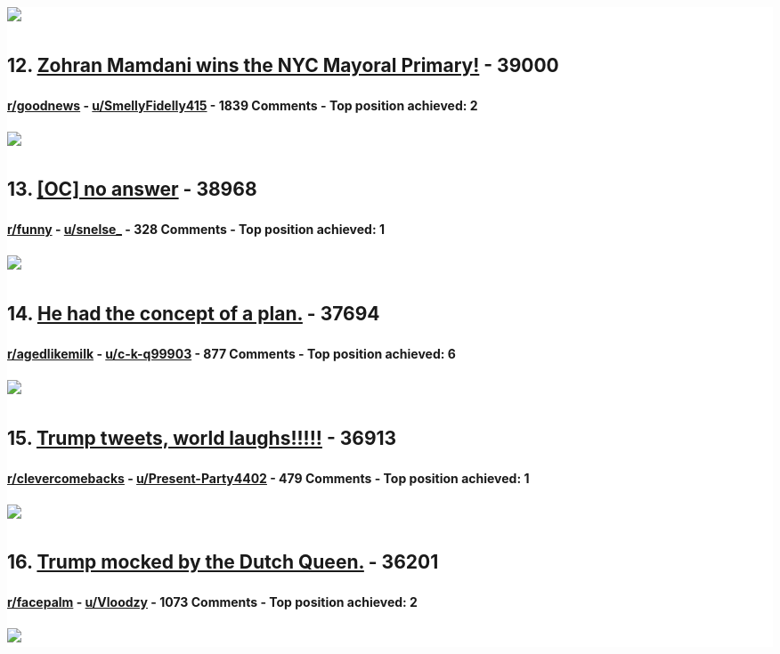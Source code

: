 <a href="https://v.redd.it/c9zbohmuw29f1"><img src="https://external-preview.redd.it/Zmd2emhlbXV3MjlmMaeCrfmPv2b2ILQRMo1M3rUDkE-pCXZZCuA4OtbBRP8m.png?width=140&amp;height=140&amp;crop=140:140,smart&amp;format=jpg&amp;v=enabled&amp;lthumb=true&amp;s=7a70836b4b500d26a24958ca65ae19234fc99d4d"></img></a>

## 12. [Zohran Mamdani wins the NYC Mayoral Primary!](http://reddit.com/r/goodnews/comments/1ljwiyq/zohran_mamdani_wins_the_nyc_mayoral_primary/) - 39000
#### [r/goodnews](http://reddit.com/r/goodnews) - [u/SmellyFidelly415](http://reddit.com/u/SmellyFidelly415) - 1839 Comments - Top position achieved: 2

<a href="https://i.redd.it/jjue01tk409f1.jpeg"><img src="https://external-preview.redd.it/elhaD0J0F0YUug2DszPXdjRsS4u5m_tmjyAel8tl_Rg.jpeg?width=140&amp;height=140&amp;crop=140:140,smart&amp;auto=webp&amp;s=b6054a573ede7a324b0cc53d56627b24327a1800"></img></a>

## 13. [[OC] no answer](http://reddit.com/r/funny/comments/1lk1qpn/oc_no_answer/) - 38968
#### [r/funny](http://reddit.com/r/funny) - [u/snelse_](http://reddit.com/u/snelse_) - 328 Comments - Top position achieved: 1

<a href="https://i.redd.it/egugkwv8s19f1.jpeg"><img src="https://external-preview.redd.it/9jH_pUZGB0cTTkuPDewsXA4iTljjqYy04N5zGc3dDB0.jpeg?width=140&amp;height=140&amp;crop=140:140,smart&amp;auto=webp&amp;s=cd282c5f9159be605c97027960696f78300f4004"></img></a>

## 14. [He had the concept of a plan.](http://reddit.com/r/agedlikemilk/comments/1lkaxdn/he_had_the_concept_of_a_plan/) - 37694
#### [r/agedlikemilk](http://reddit.com/r/agedlikemilk) - [u/c-k-q99903](http://reddit.com/u/c-k-q99903) - 877 Comments - Top position achieved: 6

<a href="https://i.redd.it/uwrd9ybbs39f1.jpeg"><img src="https://external-preview.redd.it/CTTA2YFxIcaPgdRq1l7-rX7CXOYMeq27efpwsNXKhj0.jpeg?width=140&amp;height=140&amp;crop=140:140,smart&amp;auto=webp&amp;s=45a7983949abe3ca2c271565bf02bdfb41d96601"></img></a>

## 15. [Trump tweets, world laughs!!!!!](http://reddit.com/r/clevercomebacks/comments/1lkfwvv/trump_tweets_world_laughs/) - 36913
#### [r/clevercomebacks](http://reddit.com/r/clevercomebacks) - [u/Present-Party4402](http://reddit.com/u/Present-Party4402) - 479 Comments - Top position achieved: 1

<a href="https://i.redd.it/gdfx4q98q49f1.jpeg"><img src="https://external-preview.redd.it/YpWQA5EoAxYSKPtOX0te5n2wcswxUNuLnBpLpyQ4Blg.jpeg?width=140&amp;height=139&amp;crop=140:139,smart&amp;auto=webp&amp;s=1b1bf32bf46702bc62bb3d06d99836607878770c"></img></a>

## 16. [Trump mocked by the Dutch Queen.](http://reddit.com/r/facepalm/comments/1lkd9ct/trump_mocked_by_the_dutch_queen/) - 36201
#### [r/facepalm](http://reddit.com/r/facepalm) - [u/Vloodzy](http://reddit.com/u/Vloodzy) - 1073 Comments - Top position achieved: 2

<a href="https://i.redd.it/z8wbsn9m749f1.gif"><img src="https://external-preview.redd.it/5tbkATLo1gS2ii6vhl3sJznKDoHP7cP-ZZLfP0NN08w.gif?width=140&amp;height=123&amp;crop=140:123,smart&amp;s=5e5e81ed760f8e227b308fdb2684cb49cf0570ff"></img></a>
